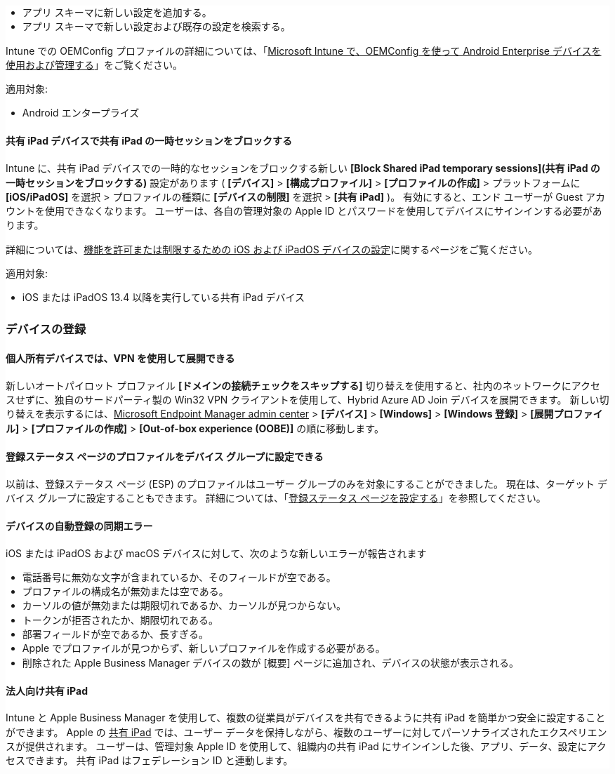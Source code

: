 - アプリ スキーマに新しい設定を追加する。
- アプリ スキーマで新しい設定および既存の設定を検索する。

Intune での OEMConfig プロファイルの詳細については、「[Microsoft Intune で、OEMConfig を使って Android Enterprise デバイスを使用および管理する](../configuration/android-oem-configuration-overview.md)」をご覧ください。

適用対象:
- Android エンタープライズ

#### <a name="block-shared-ipad-temporary-sessions-on-shared-ipad-devices---6613794----"></a>共有 iPad デバイスで共有 iPad の一時セッションをブロックする
Intune に、共有 iPad デバイスでの一時的なセッションをブロックする新しい **[Block Shared iPad temporary sessions]\(共有 iPad の一時セッションをブロックする\)** 設定があります ( **[デバイス]**  >  **[構成プロファイル]**  >  **[プロファイルの作成]**  >  プラットフォームに **[iOS/iPadOS]** を選択 > プロファイルの種類に **[デバイスの制限]** を選択 > **[共有 iPad]** )。 有効にすると、エンド ユーザーが Guest アカウントを使用できなくなります。 ユーザーは、各自の管理対象の Apple ID とパスワードを使用してデバイスにサインインする必要があります。 

詳細については、[機能を許可または制限するための iOS および iPadOS デバイスの設定](../configuration/device-restrictions-ios.md)に関するページをご覧ください。

適用対象:
- iOS または iPadOS 13.4 以降を実行している共有 iPad デバイス


### <a name="device-enrollment"></a>デバイスの登録

#### <a name="bring-your-own-devices-can-use-vpn-to-deploy--5015344----"></a>個人所有デバイスでは、VPN を使用して展開できる
新しいオートパイロット プロファイル **[ドメインの接続チェックをスキップする]** 切り替えを使用すると、社内のネットワークにアクセスせずに、独自のサードパーティ製の Win32 VPN クライアントを使用して、Hybrid Azure AD Join デバイスを展開できます。 新しい切り替えを表示するには、[Microsoft Endpoint Manager admin center](https://go.microsoft.com/fwlink/?linkid=2109431) >  **[デバイス]**   >  **[Windows]**  >  **[Windows 登録]**  >  **[展開プロファイル]**  >  **[プロファイルの作成]**  >  **[Out-of-box experience (OOBE)]** の順に移動します。

#### <a name="enrollment-status-page-profiles-can-be-set-to-device-groups--3952138---"></a>登録ステータス ページのプロファイルをデバイス グループに設定できる
以前は、登録ステータス ページ (ESP) のプロファイルはユーザー グループのみを対象にすることができました。 現在は、ターゲット デバイス グループに設定することもできます。 詳細については、「[登録ステータス ページを設定する](../enrollment/windows-enrollment-status.md)」を参照してください。

#### <a name="automated-device-enrollment-sync-errors---6988214---"></a>デバイスの自動登録の同期エラー
iOS または iPadOS および macOS デバイスに対して、次のような新しいエラーが報告されます
- 電話番号に無効な文字が含まれているか、そのフィールドが空である。 
- プロファイルの構成名が無効または空である。 
- カーソルの値が無効または期限切れであるか、カーソルが見つからない。
- トークンが拒否されたか、期限切れである。 
- 部署フィールドが空であるか、長すぎる。 
- Apple でプロファイルが見つからず、新しいプロファイルを作成する必要がある。 
- 削除された Apple Business Manager デバイスの数が [概要] ページに追加され、デバイスの状態が表示される。

#### <a name="shared-ipads-for-business--6367326-----"></a>法人向け共有 iPad
Intune と Apple Business Manager を使用して、複数の従業員がデバイスを共有できるように共有 iPad を簡単かつ安全に設定することができます。 Apple の [共有 iPad](https://developer.apple.com/education/shared-ipad/) では、ユーザー データを保持しながら、複数のユーザーに対してパーソナライズされたエクスペリエンスが提供されます。 ユーザーは、管理対象 Apple ID を使用して、組織内の共有 iPad にサインインした後、アプリ、データ、設定にアクセスできます。 共有 iPad はフェデレーション ID と連動します。
